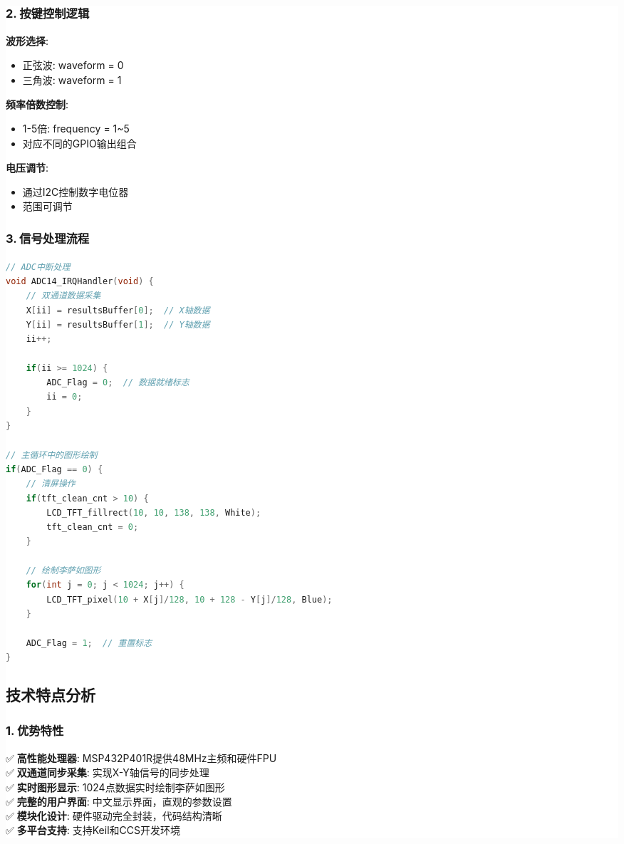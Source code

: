 ### 2. 按键控制逻辑

**波形选择**:
- 正弦波: waveform = 0
- 三角波: waveform = 1

**频率倍数控制**:
- 1-5倍: frequency = 1~5
- 对应不同的GPIO输出组合

**电压调节**:
- 通过I2C控制数字电位器
- 范围可调节

### 3. 信号处理流程

```c
// ADC中断处理
void ADC14_IRQHandler(void) {
    // 双通道数据采集
    X[ii] = resultsBuffer[0];  // X轴数据
    Y[ii] = resultsBuffer[1];  // Y轴数据
    ii++;
    
    if(ii >= 1024) {
        ADC_Flag = 0;  // 数据就绪标志
        ii = 0;
    }
}

// 主循环中的图形绘制
if(ADC_Flag == 0) {
    // 清屏操作
    if(tft_clean_cnt > 10) {
        LCD_TFT_fillrect(10, 10, 138, 138, White);
        tft_clean_cnt = 0;
    }
    
    // 绘制李萨如图形
    for(int j = 0; j < 1024; j++) {
        LCD_TFT_pixel(10 + X[j]/128, 10 + 128 - Y[j]/128, Blue);
    }
    
    ADC_Flag = 1;  // 重置标志
}
```

## 技术特点分析

### 1. 优势特性

✅ **高性能处理器**: MSP432P401R提供48MHz主频和硬件FPU  
✅ **双通道同步采集**: 实现X-Y轴信号的同步处理  
✅ **实时图形显示**: 1024点数据实时绘制李萨如图形  
✅ **完整的用户界面**: 中文显示界面，直观的参数设置  
✅ **模块化设计**: 硬件驱动完全封装，代码结构清晰  
✅ **多平台支持**: 支持Keil和CCS开发环境  
